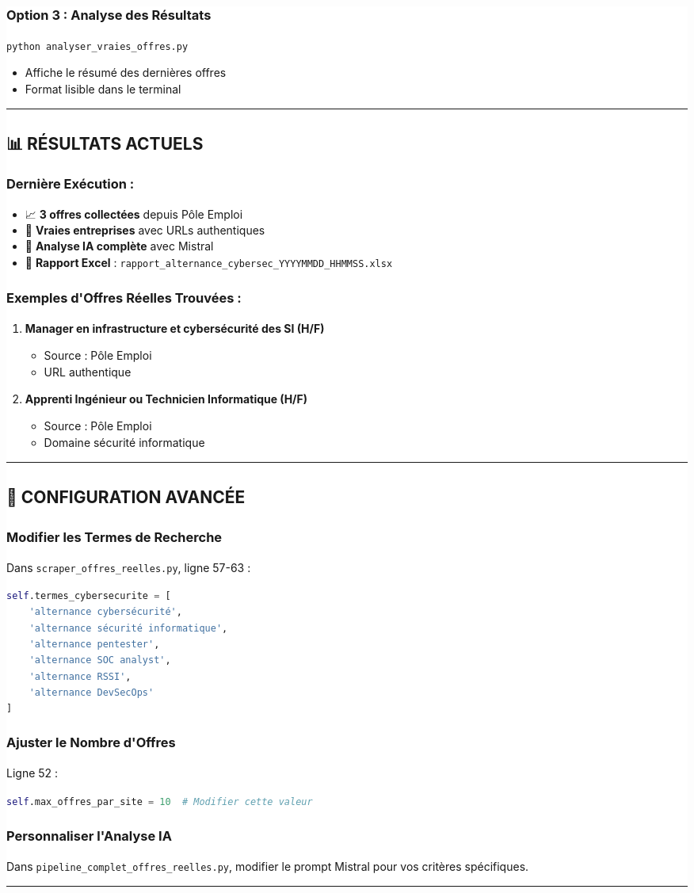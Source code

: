 ### **Option 3 : Analyse des Résultats**
```bash
python analyser_vraies_offres.py
```
- Affiche le résumé des dernières offres
- Format lisible dans le terminal

---

## 📊 **RÉSULTATS ACTUELS**

### **Dernière Exécution :**
- 📈 **3 offres collectées** depuis Pôle Emploi
- 🏢 **Vraies entreprises** avec URLs authentiques
- 🤖 **Analyse IA complète** avec Mistral
- 📁 **Rapport Excel** : `rapport_alternance_cybersec_YYYYMMDD_HHMMSS.xlsx`

### **Exemples d'Offres Réelles Trouvées :**
1. **Manager en infrastructure et cybersécurité des SI (H/F)**
   - Source : Pôle Emploi
   - URL authentique

2. **Apprenti Ingénieur ou Technicien Informatique (H/F)**
   - Source : Pôle Emploi
   - Domaine sécurité informatique

---

## 🔧 **CONFIGURATION AVANCÉE**

### **Modifier les Termes de Recherche**
Dans `scraper_offres_reelles.py`, ligne 57-63 :
```python
self.termes_cybersecurite = [
    'alternance cybersécurité',
    'alternance sécurité informatique',
    'alternance pentester',
    'alternance SOC analyst',
    'alternance RSSI',
    'alternance DevSecOps'
]
```

### **Ajuster le Nombre d'Offres**
Ligne 52 :
```python
self.max_offres_par_site = 10  # Modifier cette valeur
```

### **Personnaliser l'Analyse IA**
Dans `pipeline_complet_offres_reelles.py`, modifier le prompt Mistral pour vos critères spécifiques.

---